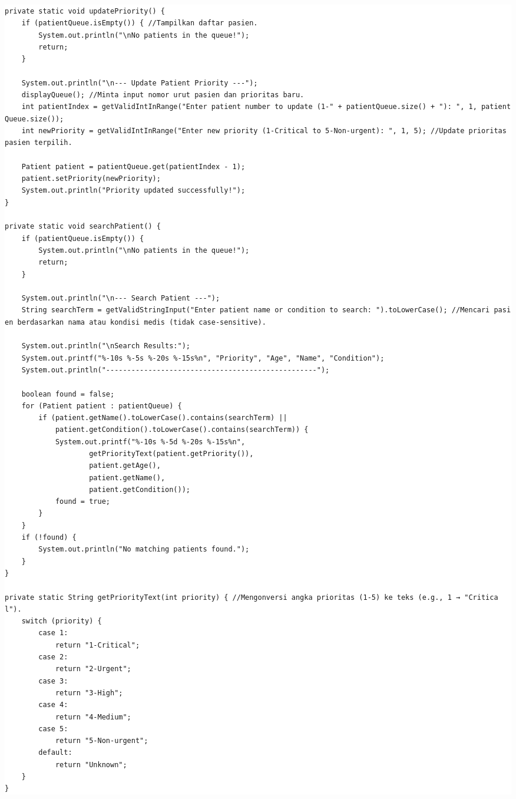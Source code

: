     private static void updatePriority() {
        if (patientQueue.isEmpty()) { //Tampilkan daftar pasien.
            System.out.println("\nNo patients in the queue!");
            return;
        }

        System.out.println("\n--- Update Patient Priority ---");
        displayQueue(); //Minta input nomor urut pasien dan prioritas baru.
        int patientIndex = getValidIntInRange("Enter patient number to update (1-" + patientQueue.size() + "): ", 1, patientQueue.size());
        int newPriority = getValidIntInRange("Enter new priority (1-Critical to 5-Non-urgent): ", 1, 5); //Update prioritas pasien terpilih.

        Patient patient = patientQueue.get(patientIndex - 1);
        patient.setPriority(newPriority);
        System.out.println("Priority updated successfully!");
    }

    private static void searchPatient() {
        if (patientQueue.isEmpty()) {
            System.out.println("\nNo patients in the queue!");
            return;
        }

        System.out.println("\n--- Search Patient ---");
        String searchTerm = getValidStringInput("Enter patient name or condition to search: ").toLowerCase(); //Mencari pasien berdasarkan nama atau kondisi medis (tidak case-sensitive).

        System.out.println("\nSearch Results:");
        System.out.printf("%-10s %-5s %-20s %-15s%n", "Priority", "Age", "Name", "Condition");
        System.out.println("--------------------------------------------------");

        boolean found = false;
        for (Patient patient : patientQueue) {
            if (patient.getName().toLowerCase().contains(searchTerm) ||
                patient.getCondition().toLowerCase().contains(searchTerm)) {
                System.out.printf("%-10s %-5d %-20s %-15s%n",
                        getPriorityText(patient.getPriority()),
                        patient.getAge(),
                        patient.getName(),
                        patient.getCondition());
                found = true;
            }
        }
        if (!found) {
            System.out.println("No matching patients found.");
        }
    }

    private static String getPriorityText(int priority) { //Mengonversi angka prioritas (1-5) ke teks (e.g., 1 → "Critical").
        switch (priority) {
            case 1:
                return "1-Critical";
            case 2:
                return "2-Urgent";
            case 3:
                return "3-High";
            case 4:
                return "4-Medium";
            case 5:
                return "5-Non-urgent";
            default:
                return "Unknown";
        }
    }
